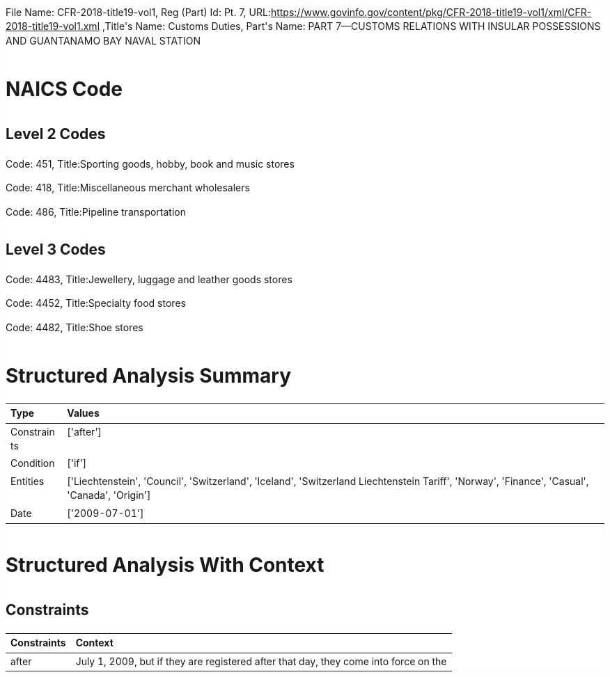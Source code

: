 File Name: CFR-2018-title19-vol1, Reg (Part) Id: Pt. 7, URL:https://www.govinfo.gov/content/pkg/CFR-2018-title19-vol1/xml/CFR-2018-title19-vol1.xml
,Title's Name: Customs Duties, Part's Name: PART 7—CUSTOMS RELATIONS WITH INSULAR POSSESSIONS AND GUANTANAMO BAY NAVAL STATION




# NAICS Code
## Level 2 Codes
Code: 451, Title:Sporting goods, hobby, book and music stores

Code: 418, Title:Miscellaneous merchant wholesalers

Code: 486, Title:Pipeline transportation




## Level 3 Codes
Code: 4483, Title:Jewellery, luggage and leather goods stores

Code: 4452, Title:Specialty food stores

Code: 4482, Title:Shoe stores







# Structured Analysis Summary
| Type        | Values                                                                                                                                         |
|:------------|:-----------------------------------------------------------------------------------------------------------------------------------------------|
| Constraints | ['after']                                                                                                                                      |
| Condition   | ['if']                                                                                                                                         |
| Entities    | ['Liechtenstein', 'Council', 'Switzerland', 'Iceland', 'Switzerland  Liechtenstein Tariff', 'Norway', 'Finance', 'Casual', 'Canada', 'Origin'] |
| Date        | ['2009-07-01']                                                                                                                                 |


# Structured Analysis With Context
 


## Constraints
| Constraints   | Context                                                                              |
|:--------------|:-------------------------------------------------------------------------------------|
| after         | July 1, 2009, but if they are registered after that day, they come into force on the |

